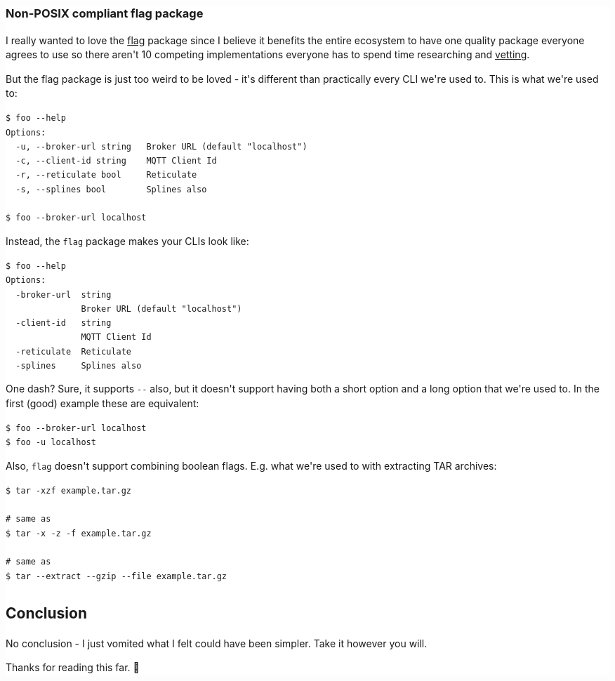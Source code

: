 
### Non-POSIX compliant flag package

I really wanted to love the [flag](https://pkg.go.dev/flag?tab=doc) package since I
believe it benefits the entire ecosystem to have one quality package everyone agrees to use
so there aren't 10 competing implementations everyone has to spend time researching and
[vetting](https://www.agwa.name/blog/post/always_review_your_dependencies).

But the flag package is just too weird to be loved - it's different than practically every
CLI we're used to. This is what we're used to:

	$ foo --help
	Options:
	  -u, --broker-url string   Broker URL (default "localhost")
	  -c, --client-id string    MQTT Client Id
	  -r, --reticulate bool     Reticulate
	  -s, --splines bool        Splines also
	
	$ foo --broker-url localhost

Instead, the `flag` package makes your CLIs look like:

	$ foo --help
	Options:
	  -broker-url  string
	               Broker URL (default "localhost")
	  -client-id   string
	               MQTT Client Id
	  -reticulate  Reticulate
	  -splines     Splines also

One dash? Sure, it supports `--` also, but it doesn't support having both a short option
and a long option that we're used to. In the first (good) example these are equivalent:

	$ foo --broker-url localhost
	$ foo -u localhost

Also, `flag` doesn't support combining boolean flags. E.g. what we're used to with
extracting TAR archives:

	$ tar -xzf example.tar.gz

	# same as
	$ tar -x -z -f example.tar.gz

	# same as
	$ tar --extract --gzip --file example.tar.gz


Conclusion
----------

No conclusion - I just vomited what I felt could have been simpler. Take it however you will.

Thanks for reading this far. 💖
